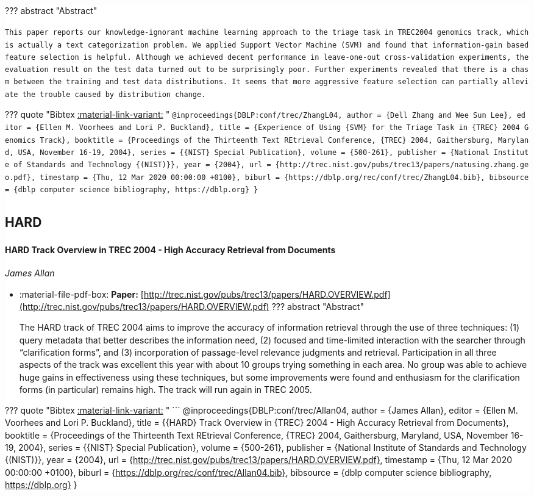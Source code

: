 ??? abstract "Abstract"
	
	This paper reports our knowledge-ignorant machine learning approach to the triage task in TREC2004 genomics track, which is actually a text categorization problem. We applied Support Vector Machine (SVM) and found that information-gain based feature selection is helpful. Although we achieved decent performance in leave-one-out cross-validation experiments, the evaluation result on the test data turned out to be surprisingly poor. Further experiments revealed that there is a chasm between the training and test data distributions. It seems that more aggressive feature selection can partially alleviate the trouble caused by distribution change.
	

??? quote "Bibtex [:material-link-variant:](https://dblp.org/rec/conf/trec/ZhangL04.bib) "
	```
	@inproceedings{DBLP:conf/trec/ZhangL04,
		author = {Dell Zhang and Wee Sun Lee},
		editor = {Ellen M. Voorhees and Lori P. Buckland},
		title = {Experience of Using {SVM} for the Triage Task in {TREC} 2004 Genomics Track},
		booktitle = {Proceedings of the Thirteenth Text REtrieval Conference, {TREC} 2004, Gaithersburg, Maryland, USA, November 16-19, 2004},
		series = {{NIST} Special Publication},
		volume = {500-261},
		publisher = {National Institute of Standards and Technology {(NIST)}},
		year = {2004},
		url = {http://trec.nist.gov/pubs/trec13/papers/natusing.zhang.geo.pdf},
		timestamp = {Thu, 12 Mar 2020 00:00:00 +0100},
		biburl = {https://dblp.org/rec/conf/trec/ZhangL04.bib},
		bibsource = {dblp computer science bibliography, https://dblp.org}
	}
	```

## HARD 

#### HARD Track Overview in TREC 2004 - High Accuracy Retrieval from  Documents

_James Allan_

- :material-file-pdf-box: **Paper:** [http://trec.nist.gov/pubs/trec13/papers/HARD.OVERVIEW.pdf](http://trec.nist.gov/pubs/trec13/papers/HARD.OVERVIEW.pdf)
??? abstract "Abstract"
	
	The HARD track of TREC 2004 aims to improve the accuracy of information retrieval through the use of three techniques: (1) query metadata that better describes the information need, (2) focused and time-limited interaction with the searcher through “clarification forms”, and (3) incorporation of passage-level relevance judgments and retrieval. Participation in all three aspects of the track was excellent this year with about 10 groups trying something in each area. No group was able to achieve huge gains in effectiveness using these techniques, but some improvements were found and enthusiasm for the clarification forms (in particular) remains high. The track will run again in TREC 2005.
	

??? quote "Bibtex [:material-link-variant:](https://dblp.org/rec/conf/trec/Allan04.bib) "
	```
	@inproceedings{DBLP:conf/trec/Allan04,
		author = {James Allan},
		editor = {Ellen M. Voorhees and Lori P. Buckland},
		title = {{HARD} Track Overview in {TREC} 2004 - High Accuracy Retrieval from Documents},
		booktitle = {Proceedings of the Thirteenth Text REtrieval Conference, {TREC} 2004, Gaithersburg, Maryland, USA, November 16-19, 2004},
		series = {{NIST} Special Publication},
		volume = {500-261},
		publisher = {National Institute of Standards and Technology {(NIST)}},
		year = {2004},
		url = {http://trec.nist.gov/pubs/trec13/papers/HARD.OVERVIEW.pdf},
		timestamp = {Thu, 12 Mar 2020 00:00:00 +0100},
		biburl = {https://dblp.org/rec/conf/trec/Allan04.bib},
		bibsource = {dblp computer science bibliography, https://dblp.org}
	}